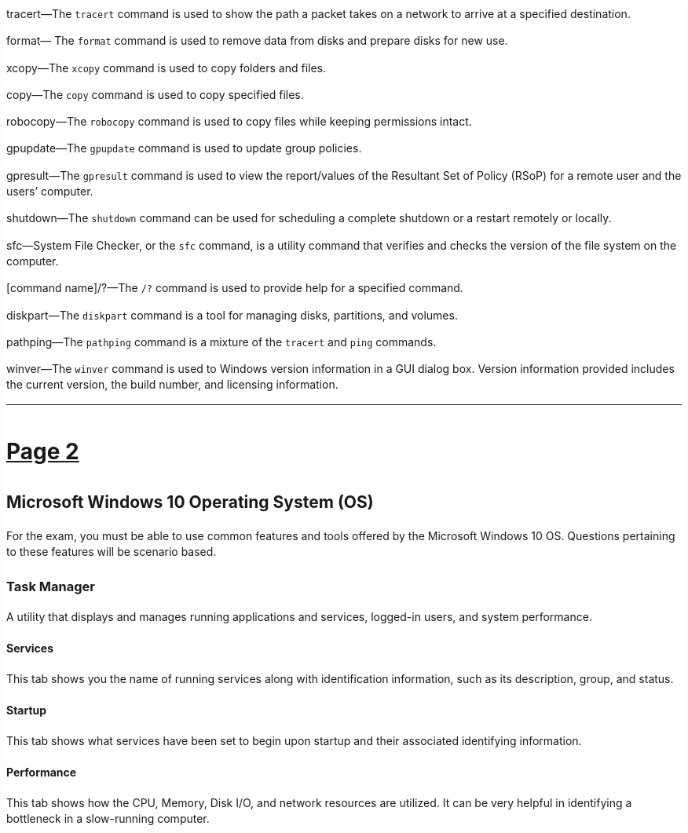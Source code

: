 tracert—The `tracert` command is used to show the path a packet takes on a network to arrive at a specified destination.

format— The `format` command is used to remove data from disks and prepare disks for new use.

xcopy—The `xcopy` command is used to copy folders and files.

copy—The `copy` command is used to copy specified files.

robocopy—The `robocopy` command is used to copy files while keeping permissions intact.

gpupdate—The `gpupdate` command is used to update group policies.

gpresult—The `gpresult` command is used to view the report/values of the Resultant Set of Policy (RSoP) for a remote user and the users’ computer.

shutdown—The `shutdown` command can be used for scheduling a complete shutdown or a restart remotely or locally.

sfc—System File Checker, or the `sfc` command, is a utility command that verifies and checks the version of the file system on the computer.

[command name]/?—The `/?` command is used to provide help for a specified command.

diskpart—The `diskpart` command is a tool for managing disks, partitions, and volumes.

pathping—The `pathping` command is a mixture of the `tracert` and `ping` commands.

winver—The `winver` command is used to Windows version information in a GUI dialog box. Version information provided includes the current version, the build number, and licensing information.

---
# [Page 2](https://uniontestprep.com/comptia-a-core-series-exam/study-guide/220-1102-operating-systems/pages/2)

## Microsoft Windows 10 Operating System (OS)
For the exam, you must be able to use common features and tools offered by the Microsoft Windows 10 OS. Questions pertaining to these features will be scenario based.

### Task Manager
A utility that displays and manages running applications and services, logged-in users, and system performance.

#### Services
This tab shows you the name of running services along with identification information, such as its description, group, and status.

#### Startup
This tab shows what services have been set to begin upon startup and their associated identifying information.

#### Performance
This tab shows how the CPU, Memory, Disk I/O, and network resources are utilized. It can be very helpful in identifying a bottleneck in a slow-running computer.
